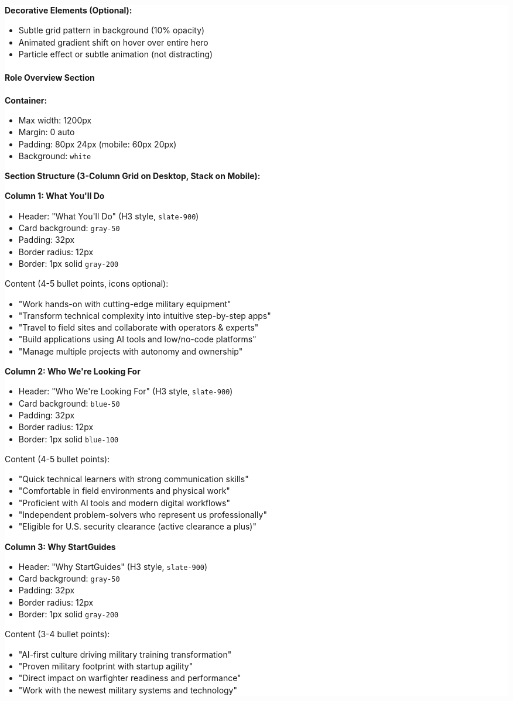 **Decorative Elements (Optional):**
- Subtle grid pattern in background (10% opacity)
- Animated gradient shift on hover over entire hero
- Particle effect or subtle animation (not distracting)

#### Role Overview Section

**Container:**
- Max width: 1200px
- Margin: 0 auto
- Padding: 80px 24px (mobile: 60px 20px)
- Background: `white`

**Section Structure (3-Column Grid on Desktop, Stack on Mobile):**

**Column 1: What You'll Do**
- Header: "What You'll Do" (H3 style, `slate-900`)
- Card background: `gray-50`
- Padding: 32px
- Border radius: 12px
- Border: 1px solid `gray-200`

Content (4-5 bullet points, icons optional):
- "Work hands-on with cutting-edge military equipment"
- "Transform technical complexity into intuitive step-by-step apps"
- "Travel to field sites and collaborate with operators & experts"
- "Build applications using AI tools and low/no-code platforms"
- "Manage multiple projects with autonomy and ownership"

**Column 2: Who We're Looking For**
- Header: "Who We're Looking For" (H3 style, `slate-900`)
- Card background: `blue-50`
- Padding: 32px
- Border radius: 12px
- Border: 1px solid `blue-100`

Content (4-5 bullet points):
- "Quick technical learners with strong communication skills"
- "Comfortable in field environments and physical work"
- "Proficient with AI tools and modern digital workflows"
- "Independent problem-solvers who represent us professionally"
- "Eligible for U.S. security clearance (active clearance a plus)"

**Column 3: Why StartGuides**
- Header: "Why StartGuides" (H3 style, `slate-900`)
- Card background: `gray-50`
- Padding: 32px
- Border radius: 12px
- Border: 1px solid `gray-200`

Content (3-4 bullet points):
- "AI-first culture driving military training transformation"
- "Proven military footprint with startup agility"
- "Direct impact on warfighter readiness and performance"
- "Work with the newest military systems and technology"
